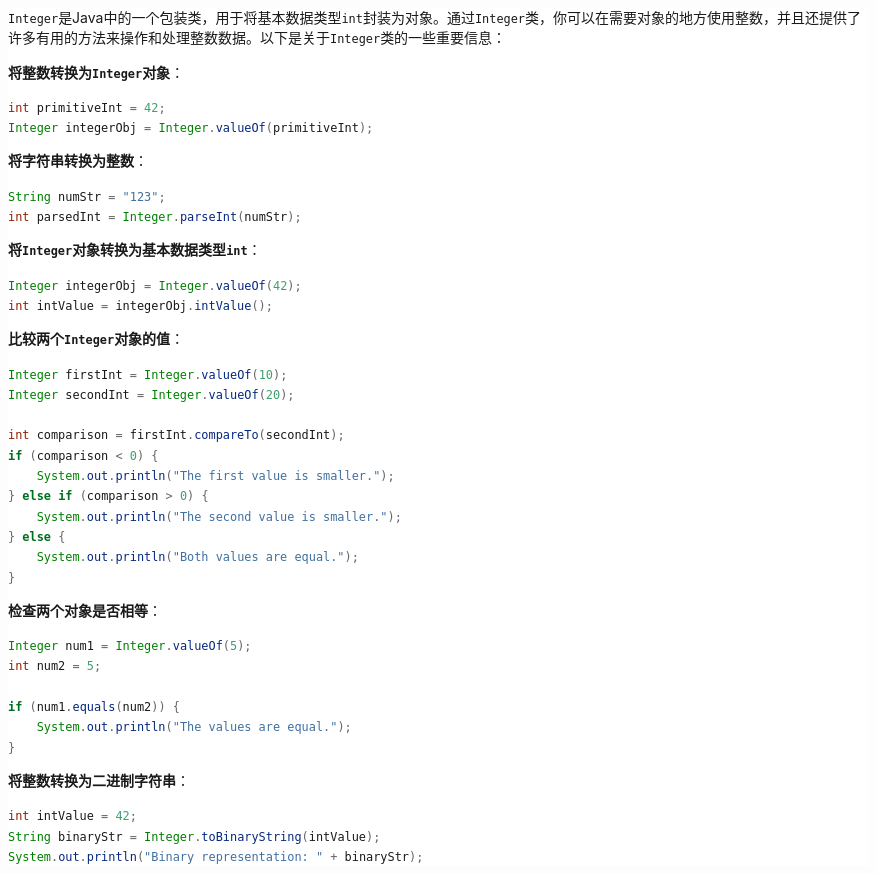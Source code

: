 `Integer`是Java中的一个包装类，用于将基本数据类型`int`封装为对象。通过`Integer`类，你可以在需要对象的地方使用整数，并且还提供了许多有用的方法来操作和处理整数数据。以下是关于`Integer`类的一些重要信息：

**将整数转换为`Integer`对象**：

```java
int primitiveInt = 42;
Integer integerObj = Integer.valueOf(primitiveInt);
```

**将字符串转换为整数**：

```java
String numStr = "123";
int parsedInt = Integer.parseInt(numStr);
```

**将`Integer`对象转换为基本数据类型`int`**：

```java
Integer integerObj = Integer.valueOf(42);
int intValue = integerObj.intValue();
```

**比较两个`Integer`对象的值**：

```java
Integer firstInt = Integer.valueOf(10);
Integer secondInt = Integer.valueOf(20);

int comparison = firstInt.compareTo(secondInt);
if (comparison < 0) {
    System.out.println("The first value is smaller.");
} else if (comparison > 0) {
    System.out.println("The second value is smaller.");
} else {
    System.out.println("Both values are equal.");
}
```

**检查两个对象是否相等**：

```java
Integer num1 = Integer.valueOf(5);
int num2 = 5;

if (num1.equals(num2)) {
    System.out.println("The values are equal.");
}
```

**将整数转换为二进制字符串**：

```java
int intValue = 42;
String binaryStr = Integer.toBinaryString(intValue);
System.out.println("Binary representation: " + binaryStr);
```
